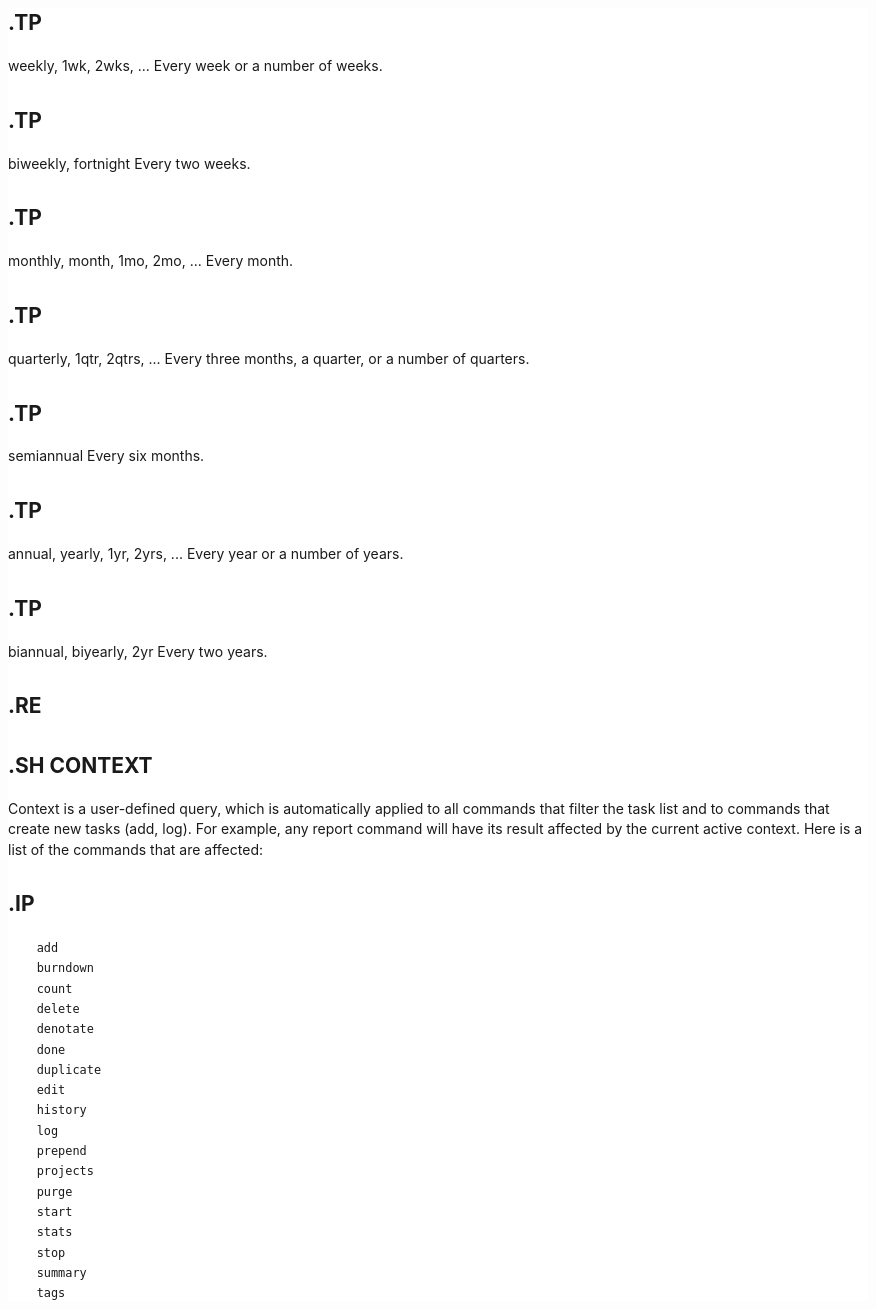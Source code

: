 ## .TP
weekly, 1wk, 2wks, ...
Every week or a number of weeks.

## .TP
biweekly, fortnight
Every two weeks.

## .TP
monthly, month, 1mo, 2mo, ...
Every month.

## .TP
quarterly, 1qtr, 2qtrs, ...
Every three months, a quarter, or a number of quarters.

## .TP
semiannual
Every six months.

## .TP
annual, yearly, 1yr, 2yrs, ...
Every year or a number of years.

## .TP
biannual, biyearly, 2yr
Every two years.
## .RE

## .SH CONTEXT
Context is a user-defined query, which is automatically applied to all commands
that filter the task list and to commands that create new tasks (add, log). For
example, any report command will have its result affected by the current
active context.  Here is a list of the commands that are affected:
## .IP
```
    add
    burndown
    count
    delete
    denotate
    done
    duplicate
    edit
    history
    log
    prepend
    projects
    purge
    start
    stats
    stop
    summary
    tags
```
